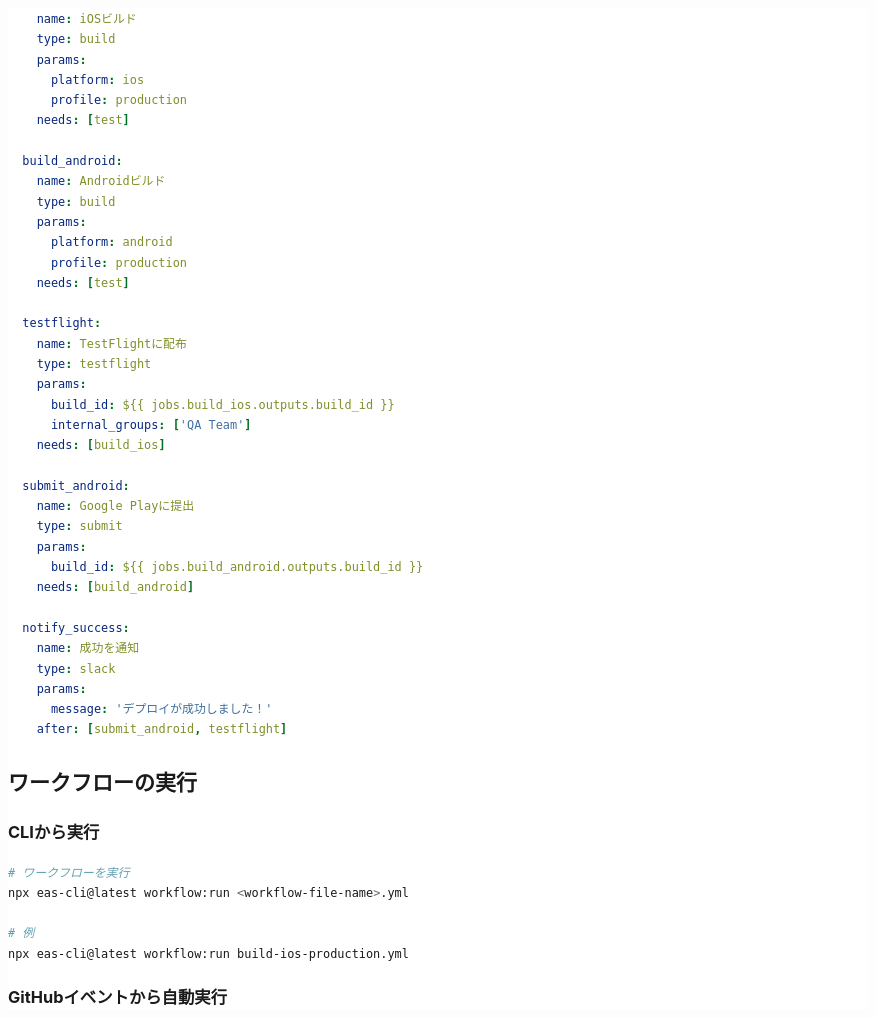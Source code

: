 ```yaml
    name: iOSビルド
    type: build
    params:
      platform: ios
      profile: production
    needs: [test]

  build_android:
    name: Androidビルド
    type: build
    params:
      platform: android
      profile: production
    needs: [test]

  testflight:
    name: TestFlightに配布
    type: testflight
    params:
      build_id: ${{ jobs.build_ios.outputs.build_id }}
      internal_groups: ['QA Team']
    needs: [build_ios]

  submit_android:
    name: Google Playに提出
    type: submit
    params:
      build_id: ${{ jobs.build_android.outputs.build_id }}
    needs: [build_android]

  notify_success:
    name: 成功を通知
    type: slack
    params:
      message: 'デプロイが成功しました！'
    after: [submit_android, testflight]
```

## ワークフローの実行

### CLIから実行

```bash
# ワークフローを実行
npx eas-cli@latest workflow:run <workflow-file-name>.yml

# 例
npx eas-cli@latest workflow:run build-ios-production.yml
```

### GitHubイベントから自動実行
